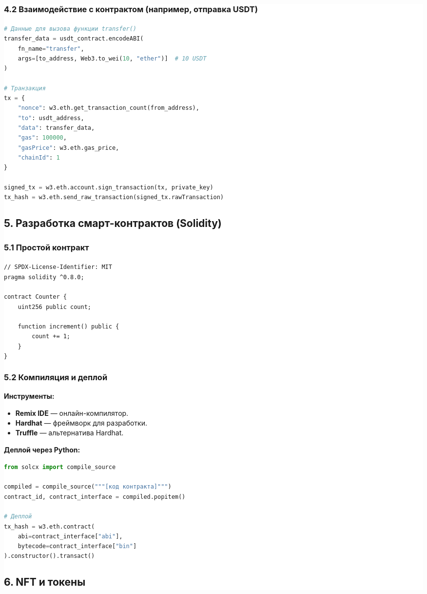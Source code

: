 ### **4.2 Взаимодействие с контрактом (например, отправка USDT)**
```python
# Данные для вызова функции transfer()
transfer_data = usdt_contract.encodeABI(
    fn_name="transfer",
    args=[to_address, Web3.to_wei(10, "ether")]  # 10 USDT
)

# Транзакция
tx = {
    "nonce": w3.eth.get_transaction_count(from_address),
    "to": usdt_address,
    "data": transfer_data,
    "gas": 100000,
    "gasPrice": w3.eth.gas_price,
    "chainId": 1
}

signed_tx = w3.eth.account.sign_transaction(tx, private_key)
tx_hash = w3.eth.send_raw_transaction(signed_tx.rawTransaction)
```

## **5. Разработка смарт-контрактов (Solidity)**

### **5.1 Простой контракт**
```solidity
// SPDX-License-Identifier: MIT
pragma solidity ^0.8.0;

contract Counter {
    uint256 public count;

    function increment() public {
        count += 1;
    }
}
```
### **5.2 Компиляция и деплой**

**Инструменты:**
- **Remix IDE** — онлайн-компилятор.
- **Hardhat** — фреймворк для разработки.
- **Truffle** — альтернатива Hardhat.

**Деплой через Python:**
```python
from solcx import compile_source

compiled = compile_source("""[код контракта]""")
contract_id, contract_interface = compiled.popitem()

# Деплой
tx_hash = w3.eth.contract(
    abi=contract_interface["abi"],
    bytecode=contract_interface["bin"]
).constructor().transact()
```
## **6. NFT и токены**
